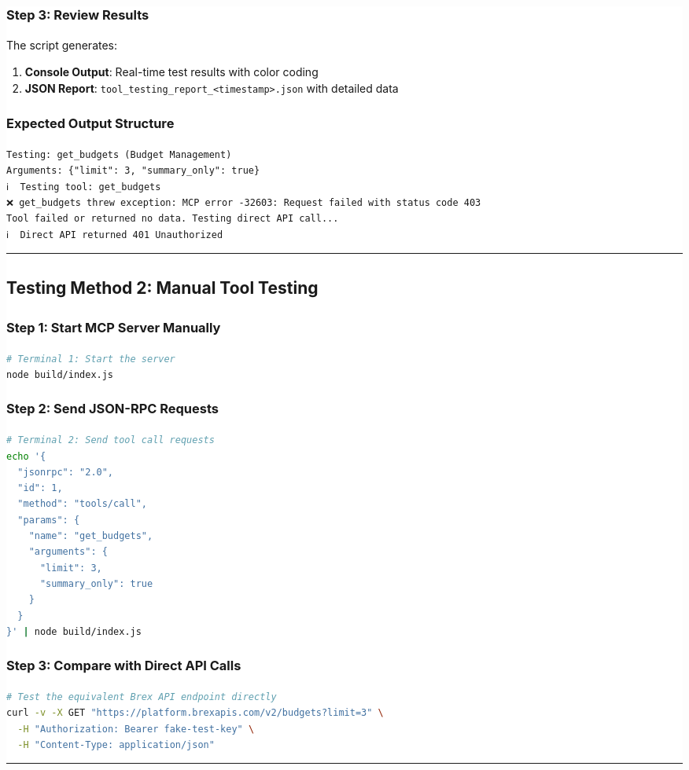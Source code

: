 ### Step 3: Review Results
The script generates:
1. **Console Output**: Real-time test results with color coding
2. **JSON Report**: `tool_testing_report_<timestamp>.json` with detailed data

### Expected Output Structure
```
Testing: get_budgets (Budget Management)
Arguments: {"limit": 3, "summary_only": true}
ℹ️  Testing tool: get_budgets
❌ get_budgets threw exception: MCP error -32603: Request failed with status code 403
Tool failed or returned no data. Testing direct API call...
ℹ️  Direct API returned 401 Unauthorized
```

---

## Testing Method 2: Manual Tool Testing

### Step 1: Start MCP Server Manually
```bash
# Terminal 1: Start the server
node build/index.js
```

### Step 2: Send JSON-RPC Requests  
```bash
# Terminal 2: Send tool call requests
echo '{
  "jsonrpc": "2.0",
  "id": 1,
  "method": "tools/call", 
  "params": {
    "name": "get_budgets",
    "arguments": {
      "limit": 3,
      "summary_only": true
    }
  }
}' | node build/index.js
```

### Step 3: Compare with Direct API Calls
```bash
# Test the equivalent Brex API endpoint directly
curl -v -X GET "https://platform.brexapis.com/v2/budgets?limit=3" \
  -H "Authorization: Bearer fake-test-key" \
  -H "Content-Type: application/json"
```

---
